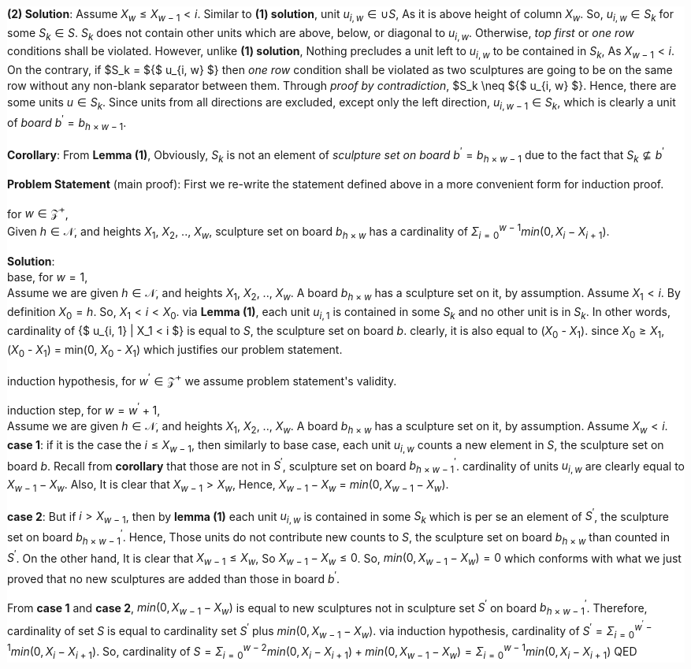 **(2) Solution**: Assume $X_{w} \leq X_{w-1} < i$. Similar to $\textbf{(1) solution}$, unit $u_{i, w} \in \cup S$, As it is above height of column $X_w$. So, $u_{i, w} \in S_k$ for some $S_k \in S$. $S_k$ does not contain other units  which are above, below, or diagonal to $u_{i, w}$. Otherwise, $\textit{top first}$ or $\textit{one row}$ conditions shall be violated. However, unlike $\textbf{(1) solution}$, Nothing precludes a unit left to $u_{i, w}$ to be contained in $S_k$, As $X_{w-1} < i$. On the contrary, if $S_k = ${$ u_{i, w} $} then $\textit{one row}$ condition shall be violated as two sculptures are going to be on the same row without any non-blank separator between them. Through $\textit{proof by contradiction}$, $S_k \neq ${$ u_{i, w} $}. Hence, there are some units $u \in S_k$. Since units from all directions are excluded, except only the left direction, $u_{i, w-1} \in S_k$, which is clearly a unit of $\textit{board}$ $b^{'} = b_{h \times w-1}$.

**Corollary**: From **Lemma (1)**, Obviously, $S_k$ is not an element of $\textit{sculpture set on board}$ $b^{'} = b_{h \times w-1}$ due to the fact that $S_k \not\subseteq b^{'}$

**Problem Statement** (main proof): First we re-write the statement defined above in a more convenient form for induction proof.

for $w \in \mathcal{Z}^+$, \
Given $h \in \mathcal{N}$, and heights $X_1$, $X_2$, .., $X_w$, sculpture set on board $b_{h \times w}$ has a cardinality of $\Sigma_{i=0}^{w-1}min(0, X_i-X_{i+1})$.

**Solution**: \
base, for $w = 1$, \
Assume we are given $h \in \mathcal{N}$, and heights $X_1$, $X_2$, .., $X_w$. A board $b_{h \times w}$ has a sculpture set on it, by assumption.
Assume $X_{1} < i$. By definition $X_0 = h$. So, $X_1 < i < X_0$. via $\textbf{Lemma (1)}$, each unit $u_{i, 1}$ is contained in some $S_k$ and no other unit is in $S_k$. In other words, cardinality of {$ u_{i, 1} | X_1 < i $} is equal to $S$, the sculpture set on board $b$. clearly, it is also equal to ($X_0$ - $X_1$). since $X_0 \geq X_1$, ($X_0$ - $X_1$) = min(0, $X_0$ - $X_1$) which justifies our problem statement.

induction hypothesis, for $w^{'} \in \mathcal{Z}^+$ we assume problem statement's validity.

induction step, for $w = w^{'}+1$, \
Assume we are given $h \in \mathcal{N}$, and heights $X_1$, $X_2$, .., $X_w$. A board $b_{h \times w}$ has a sculpture set on it, by assumption.
Assume $X_{w} < i$. \
$\textbf{case 1}$: if it is the case the $i \leq X_{w-1}$, then similarly to base case, each unit $u_{i, w}$ counts a new element in $S$, the sculpture set on board $b$. Recall from $\textbf{corollary}$ that those are not in $S^{'}$, sculpture set on board $b^{'}_{h \times w-1}$. cardinality of units $u_{i, w}$ are clearly equal to $X_{w-1} - X_{w}$. Also, It is clear that $X_{w-1} > X_{w}$, Hence, $X_{w-1} - X_{w}$ = $min(0, X_{w-1} - X_{w})$.

$\textbf{case 2}$: But if $i > X_{w-1}$, then by $\textbf{lemma (1)}$ each unit $u_{i, w}$ is contained in some $S_k$ which is per se an element of $S^{'}$, the sculpture set on board $b^{'}_{h \times w-1}$. Hence, Those units do not contribute new counts to $S$, the sculpture set on board $b_{h \times w}$ than counted in $S^{'}$. On the other hand, It is clear that $X_{w-1} \leq X_{w}$, So $X_{w-1} - X_{w} \leq 0$. So, $min(0, X_{w-1} - X_{w}) = 0$ which conforms with what we just proved that no new sculptures are added than those in board $b^{'}$.

From **case 1** and **case 2**, $min(0, X_{w-1} - X_{w})$ is equal to new sculptures not in sculpture set $S^{'}$ on board $b^{'}_{h \times w-1}$. Therefore, cardinality of set $S$ is equal to cardinality set $S^{'}$ plus $min(0, X_{w-1} - X_{w})$. via induction hypothesis, cardinality of $S^{'} = \Sigma_{i=0}^{w^{'}-1}min(0, X_i-X_{i+1})$. So, cardinality of $S = \Sigma_{i=0}^{w-2}min(0, X_i-X_{i+1}) + min(0, X_{w-1}-X_{w}) = \Sigma_{i=0}^{w-1}min(0, X_i-X_{i+1})$
QED
